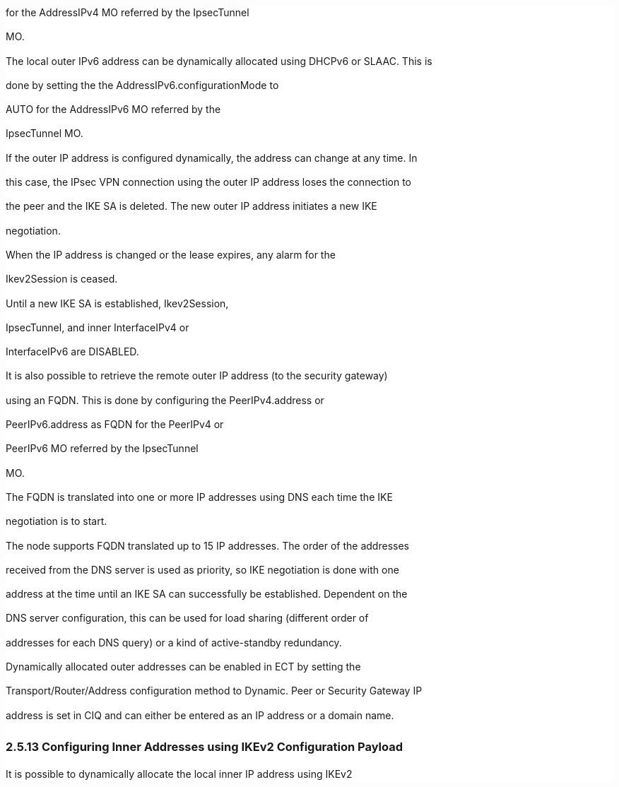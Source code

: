 for the AddressIPv4 MO referred by the IpsecTunnel

MO.

The local outer IPv6 address can be dynamically allocated using DHCPv6 or SLAAC. This is

done by setting the the AddressIPv6.configurationMode to

AUTO for the AddressIPv6 MO referred by the

IpsecTunnel MO.

If the outer IP address is configured dynamically, the address can change at any time. In

this case, the IPsec VPN connection using the outer IP address loses the connection to

the peer and the IKE SA is deleted. The new outer IP address initiates a new IKE

negotiation.

When the IP address is changed or the lease expires, any alarm for the

Ikev2Session is ceased.

Until a new IKE SA is established, Ikev2Session,

IpsecTunnel, and inner InterfaceIPv4 or

InterfaceIPv6 are DISABLED.

It is also possible to retrieve the remote outer IP address (to the security gateway)

using an FQDN. This is done by configuring the PeerIPv4.address or

PeerIPv6.address as FQDN for the PeerIPv4 or

PeerIPv6 MO referred by the IpsecTunnel

MO.

The FQDN is translated into one or more IP addresses using DNS each time the IKE

negotiation is to start.

The node supports FQDN translated up to 15 IP addresses. The order of the addresses

received from the DNS server is used as priority, so IKE negotiation is done with one

address at the time until an IKE SA can successfully be established. Dependent on the

DNS server configuration, this can be used for load sharing (different order of

addresses for each DNS query) or a kind of active-standby redundancy.

Dynamically allocated outer addresses can be enabled in ECT by setting the

Transport/Router/Address configuration method to Dynamic. Peer or Security Gateway IP

address is set in CIQ and can either be entered as an IP address or a domain name.

### 2.5.13 Configuring Inner Addresses using IKEv2 Configuration Payload

It is possible to dynamically allocate the local inner IP address using IKEv2
